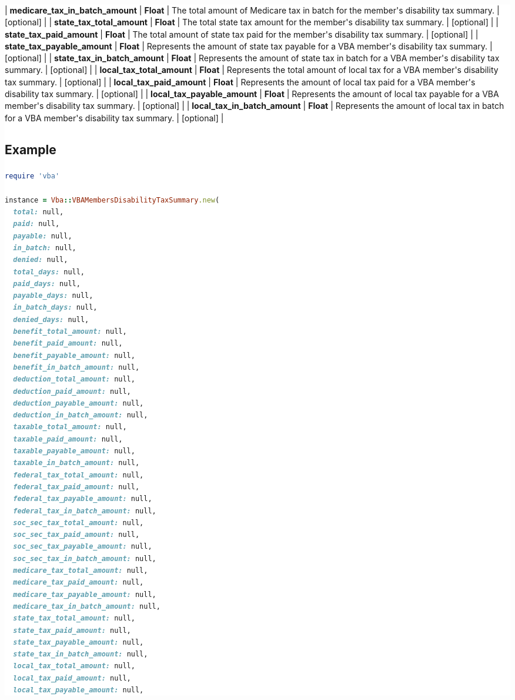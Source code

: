 | **medicare_tax_in_batch_amount** | **Float** | The total amount of Medicare tax in batch for the member&#39;s disability tax summary. | [optional] |
| **state_tax_total_amount** | **Float** | The total state tax amount for the member&#39;s disability tax summary. | [optional] |
| **state_tax_paid_amount** | **Float** | The total amount of state tax paid for the member&#39;s disability tax summary. | [optional] |
| **state_tax_payable_amount** | **Float** | Represents the amount of state tax payable for a VBA member&#39;s disability tax summary. | [optional] |
| **state_tax_in_batch_amount** | **Float** | Represents the amount of state tax in batch for a VBA member&#39;s disability tax summary. | [optional] |
| **local_tax_total_amount** | **Float** | Represents the total amount of local tax for a VBA member&#39;s disability tax summary. | [optional] |
| **local_tax_paid_amount** | **Float** | Represents the amount of local tax paid for a VBA member&#39;s disability tax summary. | [optional] |
| **local_tax_payable_amount** | **Float** | Represents the amount of local tax payable for a VBA member&#39;s disability tax summary. | [optional] |
| **local_tax_in_batch_amount** | **Float** | Represents the amount of local tax in batch for a VBA member&#39;s disability tax summary. | [optional] |

## Example

```ruby
require 'vba'

instance = Vba::VBAMembersDisabilityTaxSummary.new(
  total: null,
  paid: null,
  payable: null,
  in_batch: null,
  denied: null,
  total_days: null,
  paid_days: null,
  payable_days: null,
  in_batch_days: null,
  denied_days: null,
  benefit_total_amount: null,
  benefit_paid_amount: null,
  benefit_payable_amount: null,
  benefit_in_batch_amount: null,
  deduction_total_amount: null,
  deduction_paid_amount: null,
  deduction_payable_amount: null,
  deduction_in_batch_amount: null,
  taxable_total_amount: null,
  taxable_paid_amount: null,
  taxable_payable_amount: null,
  taxable_in_batch_amount: null,
  federal_tax_total_amount: null,
  federal_tax_paid_amount: null,
  federal_tax_payable_amount: null,
  federal_tax_in_batch_amount: null,
  soc_sec_tax_total_amount: null,
  soc_sec_tax_paid_amount: null,
  soc_sec_tax_payable_amount: null,
  soc_sec_tax_in_batch_amount: null,
  medicare_tax_total_amount: null,
  medicare_tax_paid_amount: null,
  medicare_tax_payable_amount: null,
  medicare_tax_in_batch_amount: null,
  state_tax_total_amount: null,
  state_tax_paid_amount: null,
  state_tax_payable_amount: null,
  state_tax_in_batch_amount: null,
  local_tax_total_amount: null,
  local_tax_paid_amount: null,
  local_tax_payable_amount: null,
```